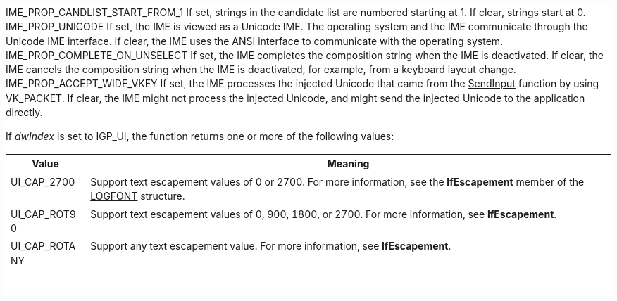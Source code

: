 </tr>
<tr>
<td>IME_PROP_CANDLIST_START_FROM_1</td>
<td>If set, strings in the candidate list are numbered starting at 1. If clear, strings start at 0.</td>
</tr>
<tr>
<td>IME_PROP_UNICODE</td>
<td>If set, the IME is viewed as a Unicode IME. The operating system and the IME communicate through the Unicode IME interface. If clear, the IME uses the ANSI interface to communicate with the operating system.</td>
</tr>
<tr>
<td>IME_PROP_COMPLETE_ON_UNSELECT</td>
<td>If set, the IME completes the composition string when the IME is deactivated. If clear, the IME cancels the composition string when the IME is deactivated, for example, from a keyboard layout change.</td>
</tr>
<tr>
<td>IME_PROP_ACCEPT_WIDE_VKEY</td>
<td>If set, the IME processes the injected Unicode that came from the <a href="https://docs.microsoft.com/windows/desktop/api/winuser/nf-winuser-sendinput">SendInput</a> function by using VK_PACKET. If clear, the IME might not process the injected Unicode, and might send the injected Unicode to the application directly.</td>
</tr>
</table>
 

If <i>dwIndex</i> is set to IGP_UI, the function returns one or more of the following values:

<table>
<tr>
<th>Value</th>
<th>Meaning</th>
</tr>
<tr>
<td>UI_CAP_2700</td>
<td>Support text escapement values of 0 or 2700. For more information, see the <b>lfEscapement</b> member of the <a href="https://docs.microsoft.com/windows/desktop/api/wingdi/ns-wingdi-logfonta">LOGFONT</a> structure.</td>
</tr>
<tr>
<td>UI_CAP_ROT90</td>
<td>Support text escapement values of 0, 900, 1800, or 2700. For more information, see <b>lfEscapement</b>.</td>
</tr>
<tr>
<td>UI_CAP_ROTANY</td>
<td>Support any text escapement value. For more information, see <b>lfEscapement</b>.</td>
</tr>
</table>
 
